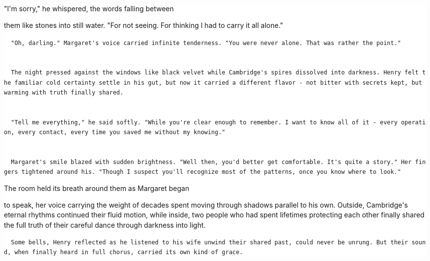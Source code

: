 "I'm sorry," he whispered, the words falling between



them like stones into still water. "For not seeing. For thinking I had to carry it all alone."


      "Oh, darling." Margaret's voice carried infinite tenderness. "You were never alone. That was rather the point."


      The night pressed against the windows like black velvet while Cambridge's spires dissolved into darkness. Henry felt the familiar cold certainty settle in his gut, but now it carried a different flavor - not bitter with secrets kept, but warming with truth finally shared.


      "Tell me everything," he said softly. "While you're clear enough to remember. I want to know all of it - every operation, every contact, every time you saved me without my knowing."


      Margaret's smile blazed with sudden brightness. "Well then, you'd better get comfortable. It's quite a story." Her fingers tightened around his. "Though I suspect you'll recognize most of the patterns, once you know where to look."


The room held its breath around them as Margaret began



to speak, her voice carrying the weight of decades spent moving through shadows parallel to his own. Outside, Cambridge's eternal rhythms continued their fluid motion, while inside, two people who had spent lifetimes protecting each other finally shared the full truth of their careful dance through darkness into light.


      Some bells, Henry reflected as he listened to his wife unwind their shared past, could never be unrung. But their sound, when finally heard in full chorus, carried its own kind of grace.
